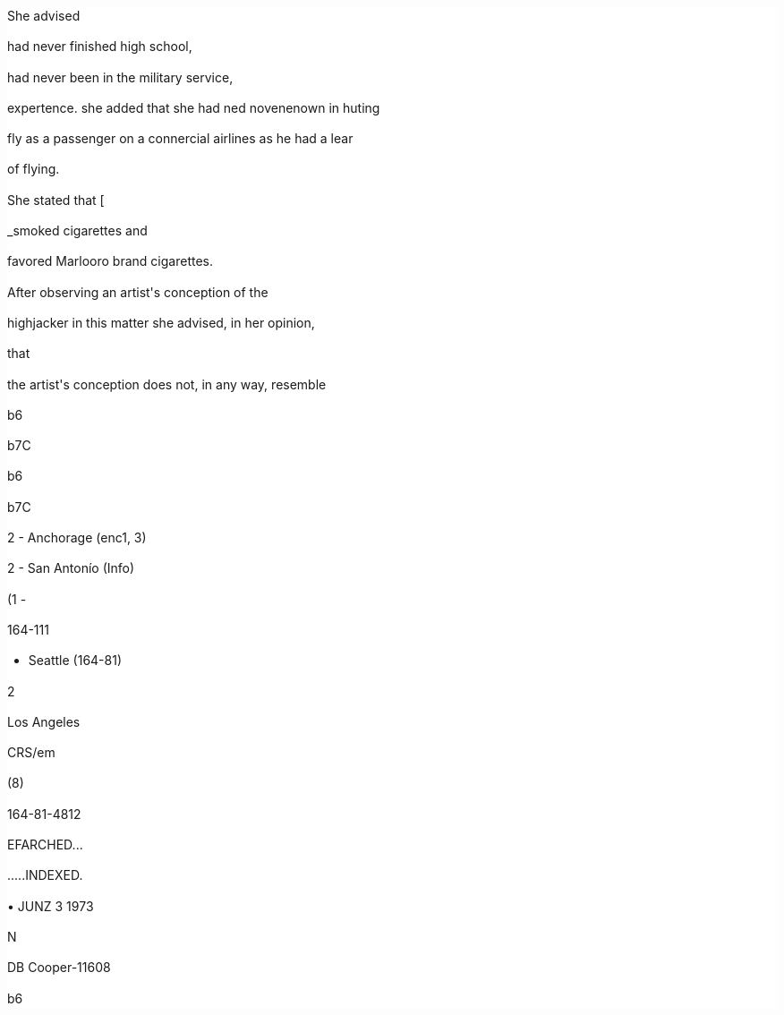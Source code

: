 She advised

had never finished high school,

had never been in the military service,

expertence. she added that she had ned novenenown in huting

fly as a passenger on a connercial airlines as he had a lear

of flying.

She stated that [

_smoked cigarettes and

favored Marlooro brand cigarettes.

After observing an artist's conception of the

highjacker in this matter she advised, in her opinion,

that

the artist's conception does not, in any way, resemble

b6

b7C

b6

b7C

2 - Anchorage (enc1, 3)

2 - San Antonío (Info)

(1 -

164-111

- Seattle (164-81)

2

Los Angeles

CRS/em

(8)

164-81-4812

EFARCHED...

.....INDEXED.

• JUNZ 3 1973

N

DB Cooper-11608

b6
